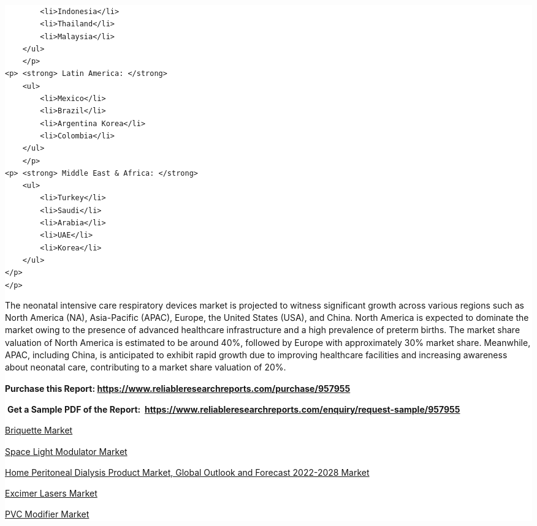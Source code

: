             <li>Indonesia</li>
            <li>Thailand</li>
            <li>Malaysia</li>
        </ul>
        </p> 
    <p> <strong> Latin America: </strong>
        <ul>
            <li>Mexico</li>
            <li>Brazil</li>
            <li>Argentina Korea</li>
            <li>Colombia</li>
        </ul>
        </p> 
    <p> <strong> Middle East & Africa: </strong>
        <ul>
            <li>Turkey</li>
            <li>Saudi</li>
            <li>Arabia</li>
            <li>UAE</li>
            <li>Korea</li>
        </ul>
    </p>
    </p>
<p><p>The neonatal intensive care respiratory devices market is projected to witness significant growth across various regions such as North America (NA), Asia-Pacific (APAC), Europe, the United States (USA), and China. North America is expected to dominate the market owing to the presence of advanced healthcare infrastructure and a high prevalence of preterm births. The market share valuation of North America is estimated to be around 40%, followed by Europe with approximately 30% market share. Meanwhile, APAC, including China, is anticipated to exhibit rapid growth due to improving healthcare facilities and increasing awareness about neonatal care, contributing to a market share valuation of 20%.</p></p>
<p><strong>Purchase this Report: <a href="https://www.reliableresearchreports.com/purchase/957955">https://www.reliableresearchreports.com/purchase/957955</a></strong></p>
<p>&nbsp;<strong>Get a Sample PDF of the Report:&nbsp;&nbsp;<a href="https://www.reliableresearchreports.com/enquiry/request-sample/957955">https://www.reliableresearchreports.com/enquiry/request-sample/957955</a></strong></p>
<p><strong></strong></p>
<p><p><a href="https://www.linkedin.com/pulse/briquette-market-research-report-unlocks-analysis-financial-0pure/">Briquette Market</a></p><p><a href="https://www.reportprime.com/space-light-modulator-r1919">Space Light Modulator Market</a></p><p><a href="https://issuu.com/reportprime-2/docs/home-peritoneal-dialysis-product-market-global-out?fr=xKAE9_zU1NQ">Home Peritoneal Dialysis Product Market, Global Outlook and Forecast 2022-2028 Market</a></p><p><a href="https://www.reportprime.com/excimer-lasers-r1918">Excimer Lasers Market</a></p><p><a href="https://www.linkedin.com/pulse/pvc-modifier-market-challenges-opportunities-growth-drivers-lm8ee/">PVC Modifier Market</a></p></p>